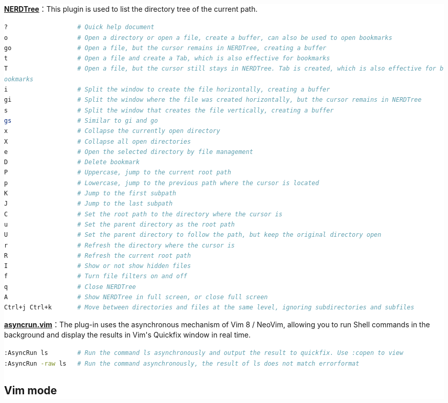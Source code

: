 

**[NERDTree](https://github.com/preservim/nerdtree)**：This plugin is used to list the directory tree of the current path.

```bash
?                   # Quick help document
o                   # Open a directory or open a file, create a buffer, can also be used to open bookmarks
go                  # Open a file, but the cursor remains in NERDTree, creating a buffer
t                   # Open a file and create a Tab, which is also effective for bookmarks
T                   # Open a file, but the cursor still stays in NERDTree. Tab is created, which is also effective for bookmarks
i                   # Split the window to create the file horizontally, creating a buffer
gi                  # Split the window where the file was created horizontally, but the cursor remains in NERDTree
s                   # Split the window that creates the file vertically, creating a buffer
gs                  # Similar to gi and go
x                   # Collapse the currently open directory
X                   # Collapse all open directories
e                   # Open the selected directory by file management
D                   # Delete bookmark
P                   # Uppercase, jump to the current root path
p                   # Lowercase, jump to the previous path where the cursor is located
K                   # Jump to the first subpath
J                   # Jump to the last subpath
C                   # Set the root path to the directory where the cursor is
u                   # Set the parent directory as the root path
U                   # Set the parent directory to follow the path, but keep the original directory open
r                   # Refresh the directory where the cursor is
R                   # Refresh the current root path
I                   # Show or not show hidden files
f                   # Turn file filters on and off
q                   # Close NERDTree
A                   # Show NERDTree in full screen, or close full screen
Ctrl+j Ctrl+k       # Move between directories and files at the same level, ignoring subdirectories and subfiles 
```



**[asyncrun.vim](https://github.com/skywind3000/asyncrun.vim)**：The plug-in uses the asynchronous mechanism of Vim 8 / NeoVim, allowing you to run Shell commands in the background and display the results in Vim's Quickfix window in real time.

```bash
:AsyncRun ls        # Run the command ls asynchronously and output the result to quickfix. Use :copen to view
:AsyncRun -raw ls   # Run the command asynchronously, the result of ls does not match errorformat
```



## Vim mode
